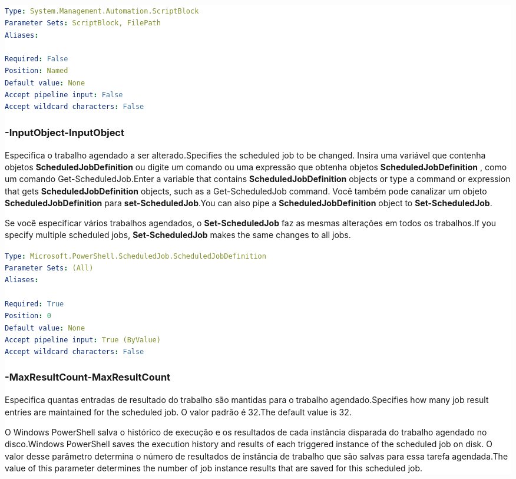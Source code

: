 ```yaml
Type: System.Management.Automation.ScriptBlock
Parameter Sets: ScriptBlock, FilePath
Aliases:

Required: False
Position: Named
Default value: None
Accept pipeline input: False
Accept wildcard characters: False
```

### <span data-ttu-id="f6f2f-182">-InputObject</span><span class="sxs-lookup"><span data-stu-id="f6f2f-182">-InputObject</span></span>
<span data-ttu-id="f6f2f-183">Especifica o trabalho agendado a ser alterado.</span><span class="sxs-lookup"><span data-stu-id="f6f2f-183">Specifies the scheduled job to be changed.</span></span>
<span data-ttu-id="f6f2f-184">Insira uma variável que contenha objetos **ScheduledJobDefinition** ou digite um comando ou uma expressão que obtenha objetos **ScheduledJobDefinition** , como um comando Get-ScheduledJob.</span><span class="sxs-lookup"><span data-stu-id="f6f2f-184">Enter a variable that contains **ScheduledJobDefinition** objects or type a command or expression that gets **ScheduledJobDefinition** objects, such as a Get-ScheduledJob command.</span></span>
<span data-ttu-id="f6f2f-185">Você também pode canalizar um objeto **ScheduledJobDefinition** para **set-ScheduledJob**.</span><span class="sxs-lookup"><span data-stu-id="f6f2f-185">You can also pipe a **ScheduledJobDefinition** object to **Set-ScheduledJob**.</span></span>

<span data-ttu-id="f6f2f-186">Se você especificar vários trabalhos agendados, o **Set-ScheduledJob** faz as mesmas alterações em todos os trabalhos.</span><span class="sxs-lookup"><span data-stu-id="f6f2f-186">If you specify multiple scheduled jobs, **Set-ScheduledJob** makes the same changes to all jobs.</span></span>

```yaml
Type: Microsoft.PowerShell.ScheduledJob.ScheduledJobDefinition
Parameter Sets: (All)
Aliases:

Required: True
Position: 0
Default value: None
Accept pipeline input: True (ByValue)
Accept wildcard characters: False
```

### <span data-ttu-id="f6f2f-187">-MaxResultCount</span><span class="sxs-lookup"><span data-stu-id="f6f2f-187">-MaxResultCount</span></span>
<span data-ttu-id="f6f2f-188">Especifica quantas entradas de resultado do trabalho são mantidas para o trabalho agendado.</span><span class="sxs-lookup"><span data-stu-id="f6f2f-188">Specifies how many job result entries are maintained for the scheduled job.</span></span>
<span data-ttu-id="f6f2f-189">O valor padrão é 32.</span><span class="sxs-lookup"><span data-stu-id="f6f2f-189">The default value is 32.</span></span>

<span data-ttu-id="f6f2f-190">O Windows PowerShell salva o histórico de execução e os resultados de cada instância disparada do trabalho agendado no disco.</span><span class="sxs-lookup"><span data-stu-id="f6f2f-190">Windows PowerShell saves the execution history and results of each triggered instance of the scheduled job on disk.</span></span>
<span data-ttu-id="f6f2f-191">O valor desse parâmetro determina o número de resultados de instância de trabalho que são salvas para essa tarefa agendada.</span><span class="sxs-lookup"><span data-stu-id="f6f2f-191">The value of this parameter determines the number of job instance results that are saved for this scheduled job.</span></span>